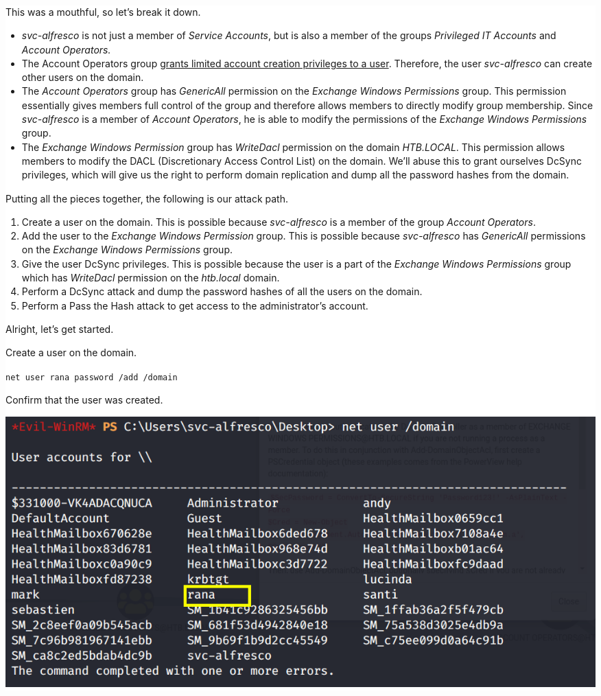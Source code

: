 This was a mouthful, so let’s break it down.

* _svc-alfresco_ is not just a member of _Service Accounts_, but is also a member of the groups _Privileged IT Accounts_ and _Account Operators._
* The Account Operators group [grants limited account creation privileges to a user](https://docs.microsoft.com/en-us/windows/security/identity-protection/access-control/active-directory-security-groups#bkmk-accountoperators). Therefore, the user _svc-alfresco_ can create other users on the domain.
* The _Account Operators_ group has _GenericAll_ permission on the _Exchange Windows Permissions_ group. This permission essentially gives members full control of the group and therefore allows members to directly modify group membership. Since _svc-alfresco_ is a member of _Account Operators_, he is able to modify the permissions of the _Exchange Windows Permissions_ group.
* The _Exchange Windows Permission_ group has _WriteDacl_ permission on the domain _HTB.LOCAL_. This permission allows members to modify the DACL \(Discretionary Access Control List\) on the domain. We’ll abuse this to grant ourselves DcSync privileges, which will give us the right to perform domain replication and dump all the password hashes from the domain.

Putting all the pieces together, the following is our attack path.

1. Create a user on the domain. This is possible because _svc-alfresco_ is a member of the group _Account Operators_.
2. Add the user to the _Exchange Windows Permission_ group. This is possible because _svc-alfresco_ has _GenericAll_ permissions on the _Exchange Windows Permissions_ group.
3. Give the user DcSync privileges. This is possible because the user is a part of the _Exchange Windows Permissions_ group which has _WriteDacl_ permission on the _htb.local_ domain.
4. Perform a DcSync attack and dump the password hashes of all the users on the domain.
5. Perform a Pass the Hash attack to get access to the administrator’s account.

Alright, let’s get started.

Create a user on the domain.

```text
net user rana password /add /domain
```

Confirm that the user was created.

![](../images/max/1007/1*ZrthoA1bPAz0OSp5kW4sgg.png)

